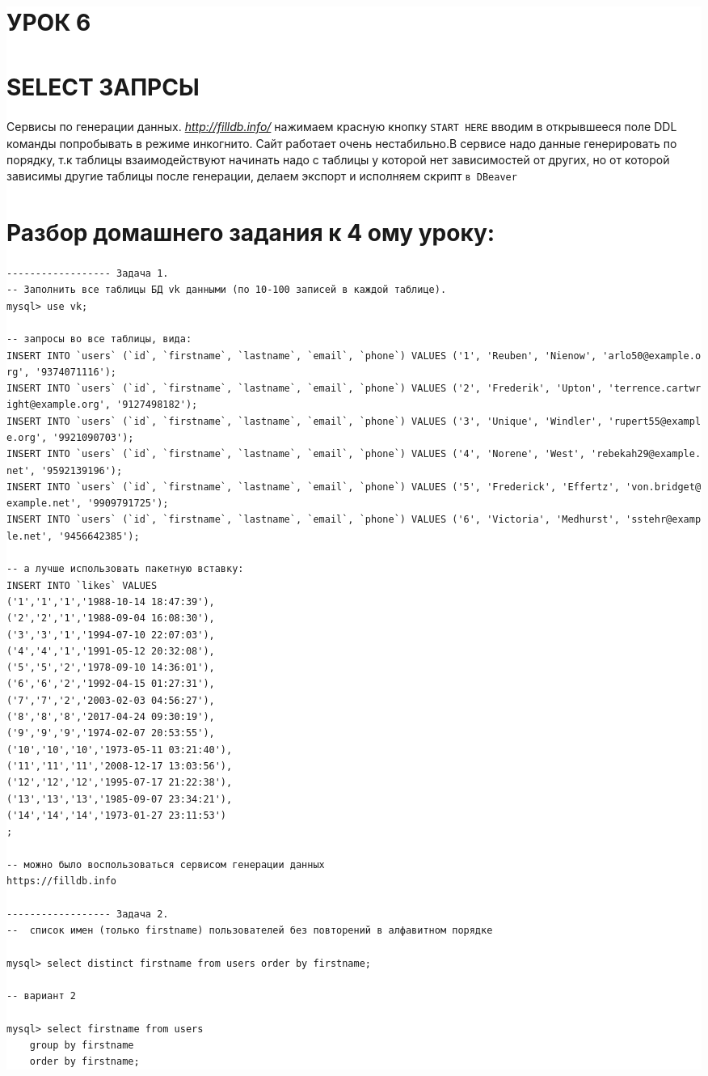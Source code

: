 # УРОК 6

# SELECT ЗАПРСЫ
Сервисы по генерации данных. _http://filldb.info/_ нажимаем красную кнопку `START HERE` вводим в открывшееся поле DDL команды попробывать в режиме инкогнито. Cайт работает очень нестабильно.В сервисе надо данные генерировать по порядку, т.к таблицы взаимодействуют начинать надо с таблицы у которой нет зависимостей от других, но от которой зависимы другие таблицы после генерации, делаем экспорт и исполняем скрипт `в DBeaver`

# Разбор домашнего задания к 4 ому уроку:
```
------------------ Задача 1.
-- Заполнить все таблицы БД vk данными (по 10-100 записей в каждой таблице).
mysql> use vk;

-- запросы во все таблицы, вида:
INSERT INTO `users` (`id`, `firstname`, `lastname`, `email`, `phone`) VALUES ('1', 'Reuben', 'Nienow', 'arlo50@example.org', '9374071116');
INSERT INTO `users` (`id`, `firstname`, `lastname`, `email`, `phone`) VALUES ('2', 'Frederik', 'Upton', 'terrence.cartwright@example.org', '9127498182');
INSERT INTO `users` (`id`, `firstname`, `lastname`, `email`, `phone`) VALUES ('3', 'Unique', 'Windler', 'rupert55@example.org', '9921090703');
INSERT INTO `users` (`id`, `firstname`, `lastname`, `email`, `phone`) VALUES ('4', 'Norene', 'West', 'rebekah29@example.net', '9592139196');
INSERT INTO `users` (`id`, `firstname`, `lastname`, `email`, `phone`) VALUES ('5', 'Frederick', 'Effertz', 'von.bridget@example.net', '9909791725');
INSERT INTO `users` (`id`, `firstname`, `lastname`, `email`, `phone`) VALUES ('6', 'Victoria', 'Medhurst', 'sstehr@example.net', '9456642385');

-- а лучше использовать пакетную вставку:
INSERT INTO `likes` VALUES
('1','1','1','1988-10-14 18:47:39'),
('2','2','1','1988-09-04 16:08:30'),
('3','3','1','1994-07-10 22:07:03'),
('4','4','1','1991-05-12 20:32:08'),
('5','5','2','1978-09-10 14:36:01'),
('6','6','2','1992-04-15 01:27:31'),
('7','7','2','2003-02-03 04:56:27'),
('8','8','8','2017-04-24 09:30:19'),
('9','9','9','1974-02-07 20:53:55'),
('10','10','10','1973-05-11 03:21:40'),
('11','11','11','2008-12-17 13:03:56'),
('12','12','12','1995-07-17 21:22:38'),
('13','13','13','1985-09-07 23:34:21'),
('14','14','14','1973-01-27 23:11:53')
;

-- можно было воспользоваться сервисом генерации данных
https://filldb.info

------------------ Задача 2.
--  список имен (только firstname) пользователей без повторений в алфавитном порядке

mysql> select distinct firstname from users order by firstname;

-- вариант 2

mysql> select firstname from users
	group by firstname
	order by firstname;
```